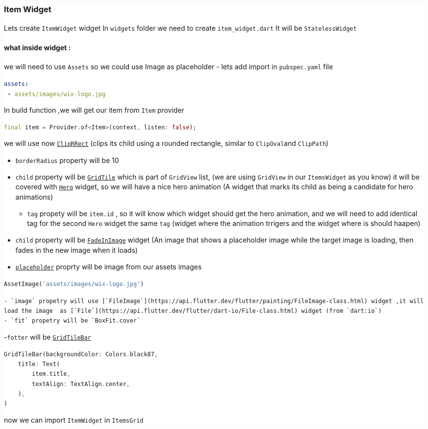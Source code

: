 ### Item Widget
Lets create `ItemWidget` widget
In `widgets` folder we need to create `item_widget.dart` 
It will be `StatelessWidget` 

#### what inside widget :
we will need to use `Assets` so we could use Image as placeholder - lets add import in `pubspec.yaml` file 
```yaml
assets:
 - assets/images/wix-logo.jpg
```
In build function ,we will get our item from `Item` provider

```dart
final item = Provider.of<Item>(context, listen: false);
```
we will use now [`ClipRRect`](https://api.flutter.dev/flutter/widgets/ClipRRect-class.html)  (clips its child using a rounded rectangle, similar to `ClipOval`and `ClipPath`)

- `borderRadius` property will be 10
- `child` property will be [`GridTile`](https://api.flutter.dev/flutter/material/GridTile-class.html) which is part of `GridView` list, (we are using `GridView` in our `ItemsWidget` as you know)
it will be covered with [`Hero`](https://api.flutter.dev/flutter/widgets/Hero-class.html) widget, so we will have a nice hero animation (A widget that marks its child as being a candidate for hero animations)
	 - `tag`  propety will be `item.id` , so it will know which widget should get the hero animation, and we will need to add identical tag for the second `Hero` widget the same `tag` (widget where the animation trrigers and the widget where is should haapen)

- `child` property will be [`FadeInImage`](https://api.flutter.dev/flutter/widgets/FadeInImage-class.html) widget (An image that shows a placeholder image while the target image is loading, then fades in the new image when it loads)
- [`placeholder`](https://api.flutter.dev/flutter/widgets/FadeInImage/placeholder.html) proprty will be image from our assets images 
```dart
AssetImage('assets/images/wix-logo.jpg')
```
	- `image` propetry will use [`FileImage`](https://api.flutter.dev/flutter/painting/FileImage-class.html) widget ,it will load the image  as [`File`](https://api.flutter.dev/flutter/dart-io/File-class.html) widget (from `dart:io`)
	- `fit` propetry will be `BoxFit.cover`

-`fotter` will be [`GridTileBar`](https://api.flutter.dev/flutter/material/GridTileBar-class.html)

```dart
GridTileBar(backgroundColor: Colors.black87,
    title: Text(
        item.title,
        textAlign: TextAlign.center,
    ),
)
```

now we can import `ItemWidget` in `ItemsGrid` 
